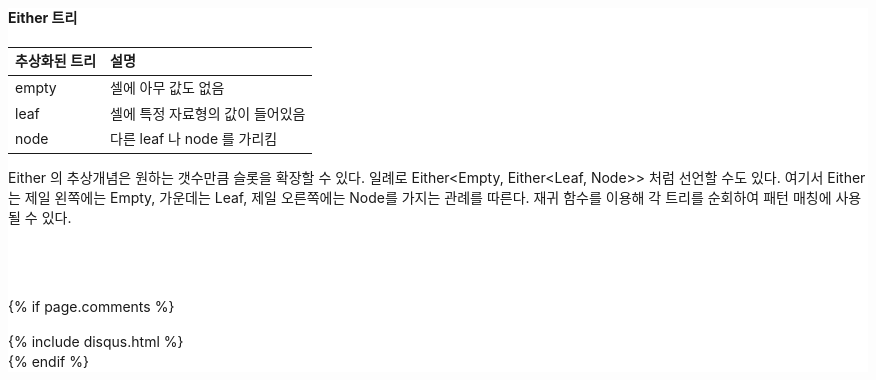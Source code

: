 
#### Either 트리

추상화된 트리 | 설명
-|:-
empty | 셀에 아무 값도 없음
leaf | 셀에 특정 자료형의 값이 들어있음
node | 다른 leaf 나 node 를 가리킴


Either 의 추상개념은 원하는 갯수만큼 슬롯을 확장할 수 있다. 일례로 Either<Empty, Either<Leaf, Node>> 처럼 선언할 수도 있다. 여기서 Either는 제일 왼쪽에는 Empty, 가운데는 Leaf, 제일 오른쪽에는 Node를 가지는 관례를 따른다. 재귀 함수를 이용해 각 트리를 순회하여 패턴 매칭에 사용될 수 있다.



<br><br>


{% if page.comments %}
<div id="post-disqus" class="container">
{% include disqus.html %}
</div>
{% endif %}
